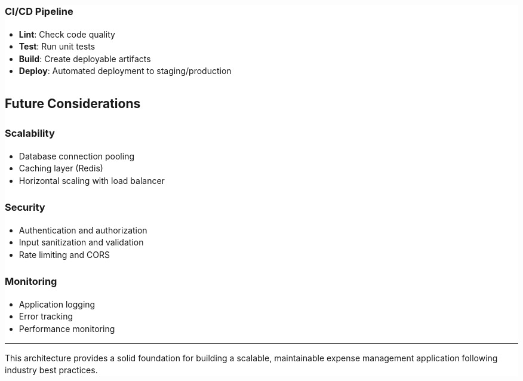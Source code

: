 ### CI/CD Pipeline

- **Lint**: Check code quality
- **Test**: Run unit tests
- **Build**: Create deployable artifacts
- **Deploy**: Automated deployment to staging/production

## Future Considerations

### Scalability

- Database connection pooling
- Caching layer (Redis)
- Horizontal scaling with load balancer

### Security

- Authentication and authorization
- Input sanitization and validation
- Rate limiting and CORS

### Monitoring

- Application logging
- Error tracking
- Performance monitoring

---

This architecture provides a solid foundation for building a scalable,
maintainable expense management application following industry best practices.
